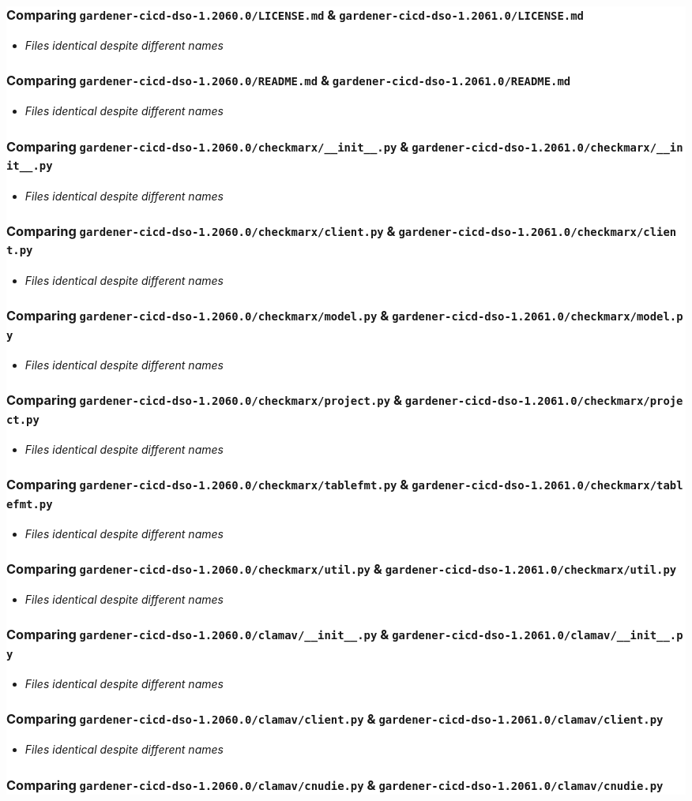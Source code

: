 ### Comparing `gardener-cicd-dso-1.2060.0/LICENSE.md` & `gardener-cicd-dso-1.2061.0/LICENSE.md`

 * *Files identical despite different names*

### Comparing `gardener-cicd-dso-1.2060.0/README.md` & `gardener-cicd-dso-1.2061.0/README.md`

 * *Files identical despite different names*

### Comparing `gardener-cicd-dso-1.2060.0/checkmarx/__init__.py` & `gardener-cicd-dso-1.2061.0/checkmarx/__init__.py`

 * *Files identical despite different names*

### Comparing `gardener-cicd-dso-1.2060.0/checkmarx/client.py` & `gardener-cicd-dso-1.2061.0/checkmarx/client.py`

 * *Files identical despite different names*

### Comparing `gardener-cicd-dso-1.2060.0/checkmarx/model.py` & `gardener-cicd-dso-1.2061.0/checkmarx/model.py`

 * *Files identical despite different names*

### Comparing `gardener-cicd-dso-1.2060.0/checkmarx/project.py` & `gardener-cicd-dso-1.2061.0/checkmarx/project.py`

 * *Files identical despite different names*

### Comparing `gardener-cicd-dso-1.2060.0/checkmarx/tablefmt.py` & `gardener-cicd-dso-1.2061.0/checkmarx/tablefmt.py`

 * *Files identical despite different names*

### Comparing `gardener-cicd-dso-1.2060.0/checkmarx/util.py` & `gardener-cicd-dso-1.2061.0/checkmarx/util.py`

 * *Files identical despite different names*

### Comparing `gardener-cicd-dso-1.2060.0/clamav/__init__.py` & `gardener-cicd-dso-1.2061.0/clamav/__init__.py`

 * *Files identical despite different names*

### Comparing `gardener-cicd-dso-1.2060.0/clamav/client.py` & `gardener-cicd-dso-1.2061.0/clamav/client.py`

 * *Files identical despite different names*

### Comparing `gardener-cicd-dso-1.2060.0/clamav/cnudie.py` & `gardener-cicd-dso-1.2061.0/clamav/cnudie.py`
